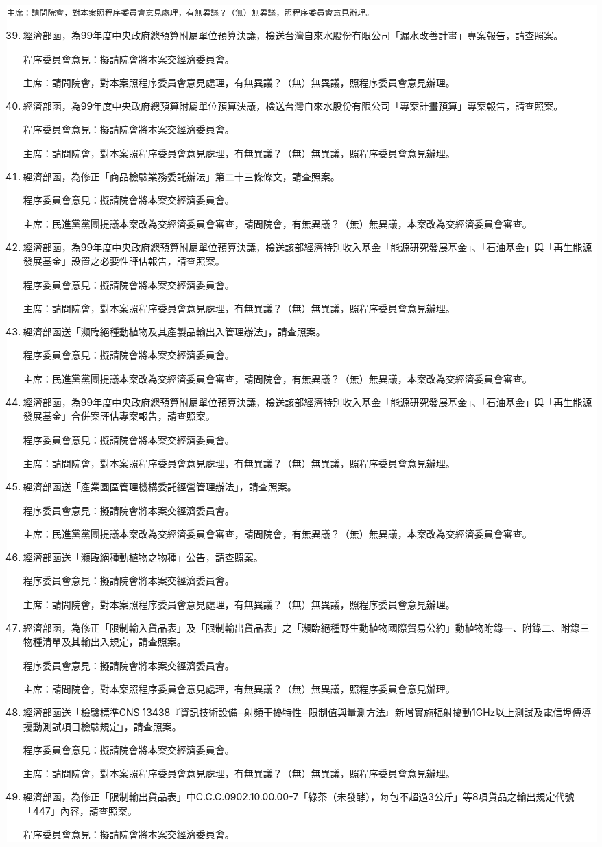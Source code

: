     主席：請問院會，對本案照程序委員會意見處理，有無異議？（無）無異議，照程序委員會意見辦理。

39. 經濟部函，為99年度中央政府總預算附屬單位預算決議，檢送台灣自來水股份有限公司「漏水改善計畫」專案報告，請查照案。

    程序委員會意見：擬請院會將本案交經濟委員會。

    主席：請問院會，對本案照程序委員會意見處理，有無異議？（無）無異議，照程序委員會意見辦理。

40. 經濟部函，為99年度中央政府總預算附屬單位預算決議，檢送台灣自來水股份有限公司「專案計畫預算」專案報告，請查照案。

    程序委員會意見：擬請院會將本案交經濟委員會。

    主席：請問院會，對本案照程序委員會意見處理，有無異議？（無）無異議，照程序委員會意見辦理。

41. 經濟部函，為修正「商品檢驗業務委託辦法」第二十三條條文，請查照案。

    程序委員會意見：擬請院會將本案交經濟委員會。

    主席：民進黨黨團提議本案改為交經濟委員會審查，請問院會，有無異議？（無）無異議，本案改為交經濟委員會審查。

42. 經濟部函，為99年度中央政府總預算附屬單位預算決議，檢送該部經濟特別收入基金「能源研究發展基金」、「石油基金」與「再生能源發展基金」設置之必要性評估報告，請查照案。

    程序委員會意見：擬請院會將本案交經濟委員會。

    主席：請問院會，對本案照程序委員會意見處理，有無異議？（無）無異議，照程序委員會意見辦理。

43. 經濟部函送「瀕臨絕種動植物及其產製品輸出入管理辦法」，請查照案。

    程序委員會意見：擬請院會將本案交經濟委員會。

    主席：民進黨黨團提議本案改為交經濟委員會審查，請問院會，有無異議？（無）無異議，本案改為交經濟委員會審查。

44. 經濟部函，為99年度中央政府總預算附屬單位預算決議，檢送該部經濟特別收入基金「能源研究發展基金」、「石油基金」與「再生能源發展基金」合併案評估專案報告，請查照案。

    程序委員會意見：擬請院會將本案交經濟委員會。

    主席：請問院會，對本案照程序委員會意見處理，有無異議？（無）無異議，照程序委員會意見辦理。

45. 經濟部函送「產業園區管理機構委託經營管理辦法」，請查照案。

    程序委員會意見：擬請院會將本案交經濟委員會。

    主席：民進黨黨團提議本案改為交經濟委員會審查，請問院會，有無異議？（無）無異議，本案改為交經濟委員會審查。

46. 經濟部函送「瀕臨絕種動植物之物種」公告，請查照案。

    程序委員會意見：擬請院會將本案交經濟委員會。

    主席：請問院會，對本案照程序委員會意見處理，有無異議？（無）無異議，照程序委員會意見辦理。

47. 經濟部函，為修正「限制輸入貨品表」及「限制輸出貨品表」之「瀕臨絕種野生動植物國際貿易公約」動植物附錄一、附錄二、附錄三物種清單及其輸出入規定，請查照案。

    程序委員會意見：擬請院會將本案交經濟委員會。

    主席：請問院會，對本案照程序委員會意見處理，有無異議？（無）無異議，照程序委員會意見辦理。

48. 經濟部函送「檢驗標準CNS 13438『資訊技術設備─射頻干擾特性─限制值與量測方法』新增實施輻射擾動1GHz以上測試及電信埠傳導擾動測試項目檢驗規定」，請查照案。

    程序委員會意見：擬請院會將本案交經濟委員會。

    主席：請問院會，對本案照程序委員會意見處理，有無異議？（無）無異議，照程序委員會意見辦理。

49. 經濟部函，為修正「限制輸出貨品表」中C.C.C.0902.10.00.00-7「綠茶（未發酵），每包不超過3公斤」等8項貨品之輸出規定代號「447」內容，請查照案。

    程序委員會意見：擬請院會將本案交經濟委員會。
